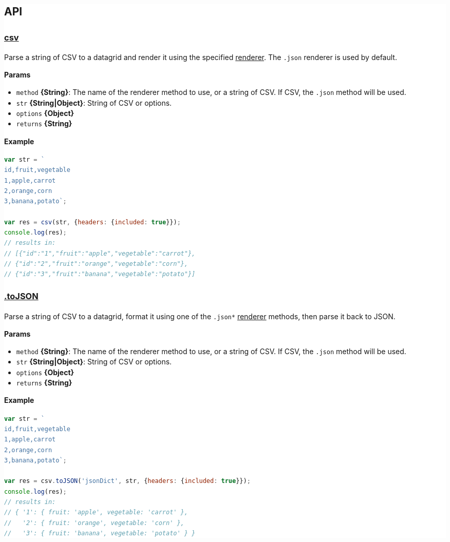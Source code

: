 ## API

### [csv](index.js#L45)

Parse a string of CSV to a datagrid and render it using the specified [renderer](#renderer). The `.json` renderer is used by default.

**Params**

* `method` **{String}**: The name of the renderer method to use, or a string of CSV. If CSV, the `.json` method will be used.
* `str` **{String|Object}**: String of CSV or options.
* `options` **{Object}**
* `returns` **{String}**

**Example**

```js
var str = `
id,fruit,vegetable
1,apple,carrot
2,orange,corn
3,banana,potato`;

var res = csv(str, {headers: {included: true}});
console.log(res);
// results in:
// [{"id":"1","fruit":"apple","vegetable":"carrot"},
// {"id":"2","fruit":"orange","vegetable":"corn"},
// {"id":"3","fruit":"banana","vegetable":"potato"}]
```

### [.toJSON](index.js#L90)

Parse a string of CSV to a datagrid, format it using one of the `.json*` [renderer](#renderer) methods, then parse it back to JSON.

**Params**

* `method` **{String}**: The name of the renderer method to use, or a string of CSV. If CSV, the `.json` method will be used.
* `str` **{String|Object}**: String of CSV or options.
* `options` **{Object}**
* `returns` **{String}**

**Example**

```js
var str = `
id,fruit,vegetable
1,apple,carrot
2,orange,corn
3,banana,potato`;

var res = csv.toJSON('jsonDict', str, {headers: {included: true}});
console.log(res);
// results in:
// { '1': { fruit: 'apple', vegetable: 'carrot' },
//   '2': { fruit: 'orange', vegetable: 'corn' },
//   '3': { fruit: 'banana', vegetable: 'potato' } }
```
